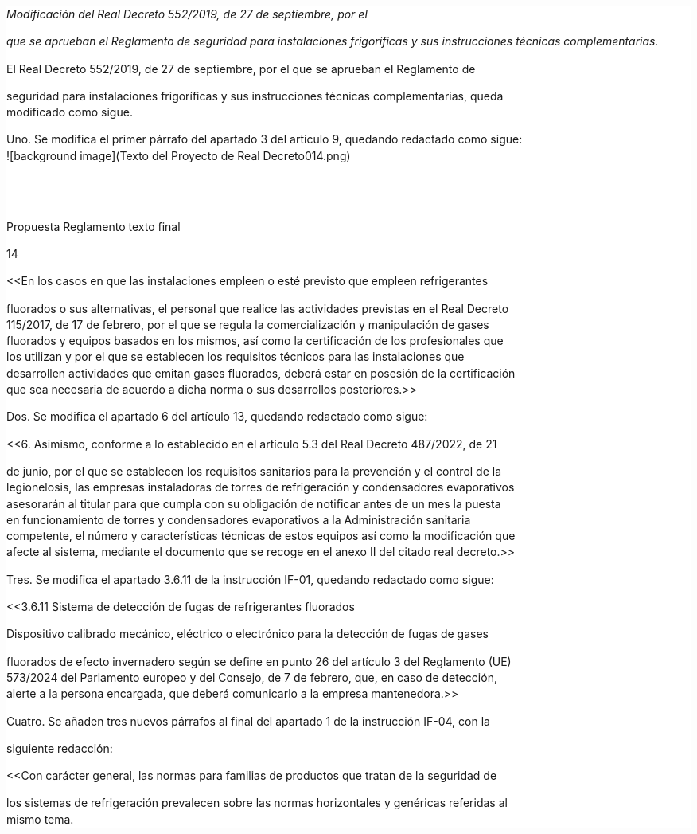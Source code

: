 *Modificación del Real Decreto 552/2019, de 27 de septiembre, por el*

*que se aprueban el Reglamento de seguridad para instalaciones frigoríficas y sus instrucciones
técnicas complementarias.*

El Real Decreto 552/2019, de 27 de septiembre, por el que se aprueban el Reglamento de

seguridad para instalaciones frigoríficas y sus instrucciones técnicas complementarias, queda   
modificado como sigue.

Uno. Se modifica el primer párrafo del apartado 3 del artículo 9, quedando redactado como sigue:  
![background image](Texto del Proyecto de Real Decreto014.png)

<br />

<br />

Propuesta Reglamento texto final   

14

\<\<En los casos en que las instalaciones empleen o esté previsto que empleen refrigerantes

fluorados o sus alternativas, el personal que realice las actividades previstas en el Real Decreto   
115/2017, de 17 de febrero, por el que se regula la comercialización y manipulación de gases   
fluorados y equipos basados en los mismos, así como la certificación de los profesionales que   
los utilizan y por el que se establecen los requisitos técnicos para las instalaciones que   
desarrollen actividades que emitan gases fluorados, deberá estar en posesión de la certificación   
que sea necesaria de acuerdo a dicha norma o sus desarrollos posteriores.\>\>

Dos. Se modifica el apartado 6 del artículo 13, quedando redactado como sigue:

\<\<6. Asimismo, conforme a lo establecido en el artículo 5.3 del Real Decreto 487/2022, de 21

de junio, por el que se establecen los requisitos sanitarios para la prevención y el control de la   
legionelosis, las empresas instaladoras de torres de refrigeración y condensadores evaporativos   
asesorarán al titular para que cumpla con su obligación de notificar antes de un mes la puesta   
en funcionamiento de torres y condensadores evaporativos a la Administración sanitaria   
competente, el número y características técnicas de estos equipos así como la modificación que   
afecte al sistema, mediante el documento que se recoge en el anexo II del citado real decreto.\>\>

Tres. Se modifica el apartado 3.6.11 de la instrucción IF-01, quedando redactado como sigue:

\<\<3.6.11 Sistema de detección de fugas de refrigerantes fluorados

Dispositivo calibrado mecánico, eléctrico o electrónico para la detección de fugas de gases

fluorados de efecto invernadero según se define en punto 26 del artículo 3 del Reglamento (UE)   
573/2024 del Parlamento europeo y del Consejo, de 7 de febrero, que, en caso de detección,   
alerte a la persona encargada, que deberá comunicarlo a la empresa mantenedora.\>\>

Cuatro. Se añaden tres nuevos párrafos al final del apartado 1 de la instrucción IF-04, con la

siguiente redacción:

\<\<Con carácter general, las normas para familias de productos que tratan de la seguridad de

los sistemas de refrigeración prevalecen sobre las normas horizontales y genéricas referidas al   
mismo tema.
